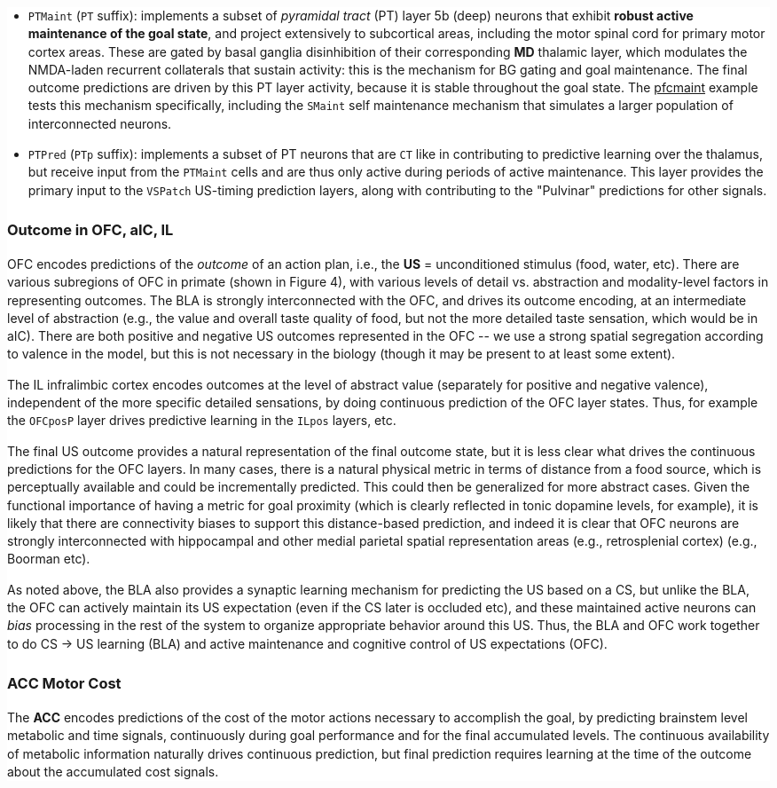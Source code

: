 * `PTMaint` (`PT` suffix): implements a subset of _pyramidal tract_ (PT) layer 5b (deep) neurons that exhibit **robust active maintenance of the goal state**, and project extensively to subcortical areas, including the motor spinal cord for primary motor cortex areas.  These are gated by basal ganglia disinhibition of their corresponding **MD** thalamic layer, which modulates the NMDA-laden recurrent collaterals that sustain activity: this is the mechanism for BG gating and goal maintenance.   The final outcome predictions are driven by this PT layer activity, because it is stable throughout the goal state.  The [pfcmaint](examples/pfcmaint) example tests this mechanism specifically, including the `SMaint` self maintenance mechanism that simulates a larger population of interconnected neurons.

* `PTPred` (`PTp` suffix): implements a subset of PT neurons that are `CT` like in contributing to predictive learning over the thalamus, but receive input from the `PTMaint` cells and are thus only active during periods of active maintenance.  This layer provides the primary input to the `VSPatch` US-timing prediction layers, along with contributing to the "Pulvinar" predictions for other signals.

### Outcome in OFC, aIC, IL

OFC encodes predictions of the *outcome* of an action plan, i.e., the **US** = unconditioned stimulus (food, water, etc).  There are various subregions of OFC in primate (shown in Figure 4), with various levels of detail vs. abstraction and modality-level factors in representing outcomes.  The BLA is strongly interconnected with the OFC, and drives its outcome encoding, at an intermediate level of abstraction (e.g., the value and overall taste quality of food, but not the more detailed taste sensation, which would be in aIC).  There are both positive and negative US outcomes represented in the OFC -- we use a strong spatial segregation according to valence in the model, but this is not necessary in the biology (though it may be present to at least some extent).

The IL infralimbic cortex encodes outcomes at the level of abstract value (separately for positive and negative valence), independent of the more specific detailed sensations, by doing continuous prediction of the OFC layer states.  Thus, for example the `OFCposP` layer drives predictive learning in the `ILpos` layers, etc.

The final US outcome provides a natural representation of the final outcome state, but it is less clear what drives the continuous predictions for the OFC layers.  In many cases, there is a natural physical metric in terms of distance from a food source, which is perceptually available and could be incrementally predicted.  This could then be generalized for more abstract cases.  Given the functional importance of having a metric for goal proximity (which is clearly reflected in tonic dopamine levels, for example), it is likely that there are connectivity biases to support this distance-based prediction, and indeed it is clear that OFC neurons are strongly interconnected with hippocampal and other medial parietal spatial representation areas (e.g., retrosplenial cortex) (e.g., Boorman etc).

As noted above, the BLA also provides a synaptic learning mechanism for predicting the US based on a CS, but unlike the BLA, the OFC can actively maintain its US expectation (even if the CS later is occluded etc), and these maintained active neurons can *bias* processing in the rest of the system to organize appropriate behavior around this US.  Thus, the BLA and OFC work together to do CS -> US learning (BLA) and active maintenance and cognitive control of US expectations (OFC).

### ACC Motor Cost

The **ACC** encodes predictions of the cost of the motor actions necessary to accomplish the goal, by predicting brainstem level metabolic and time signals, continuously during goal performance and for the final accumulated levels.  The continuous availability of metabolic information naturally drives continuous prediction, but final prediction requires learning at the time of the outcome about the accumulated cost signals.
